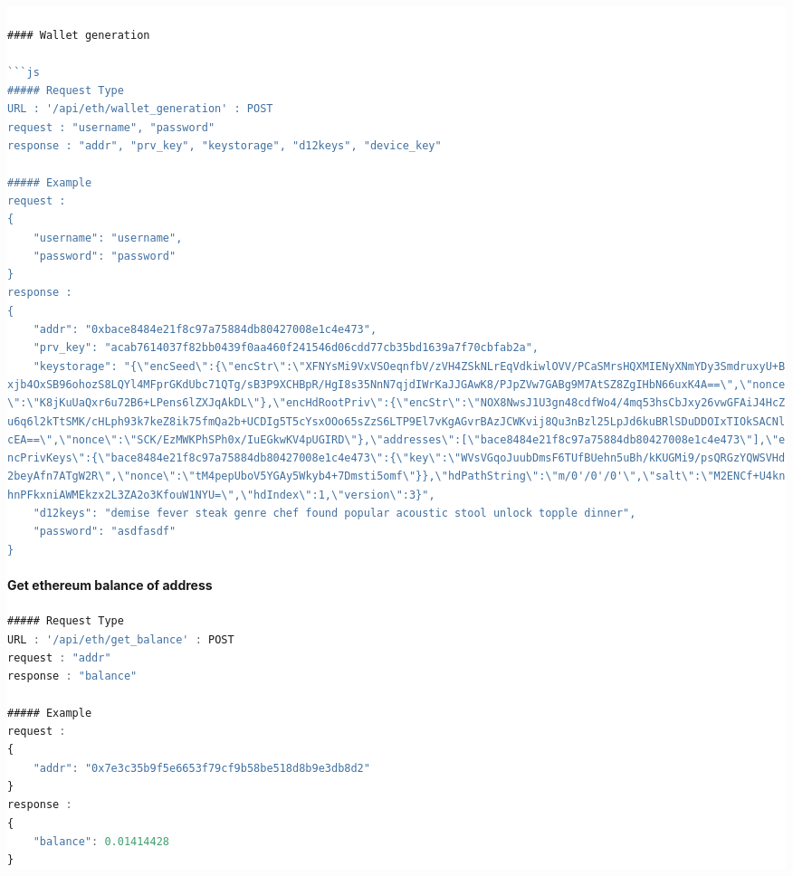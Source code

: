 ```js

#### Wallet generation

```js
##### Request Type
URL : '/api/eth/wallet_generation' : POST
request : "username", "password"
response : "addr", "prv_key", "keystorage", "d12keys", "device_key"

##### Example
request : 
{
	"username": "username",
	"password": "password"
}
response : 
{
    "addr": "0xbace8484e21f8c97a75884db80427008e1c4e473",
    "prv_key": "acab7614037f82bb0439f0aa460f241546d06cdd77cb35bd1639a7f70cbfab2a",
    "keystorage": "{\"encSeed\":{\"encStr\":\"XFNYsMi9VxVSOeqnfbV/zVH4ZSkNLrEqVdkiwlOVV/PCaSMrsHQXMIENyXNmYDy3SmdruxyU+Bxjb4OxSB96ohozS8LQYl4MFprGKdUbc71QTg/sB3P9XCHBpR/HgI8s35NnN7qjdIWrKaJJGAwK8/PJpZVw7GABg9M7AtSZ8ZgIHbN66uxK4A==\",\"nonce\":\"K8jKuUaQxr6u72B6+LPens6lZXJqAkDL\"},\"encHdRootPriv\":{\"encStr\":\"NOX8NwsJ1U3gn48cdfWo4/4mq53hsCbJxy26vwGFAiJ4HcZu6q6l2kTtSMK/cHLph93k7keZ8ik75fmQa2b+UCDIg5T5cYsxOOo65sZzS6LTP9El7vKgAGvrBAzJCWKvij8Qu3nBzl25LpJd6kuBRlSDuDDOIxTIOkSACNlcEA==\",\"nonce\":\"SCK/EzMWKPhSPh0x/IuEGkwKV4pUGIRD\"},\"addresses\":[\"bace8484e21f8c97a75884db80427008e1c4e473\"],\"encPrivKeys\":{\"bace8484e21f8c97a75884db80427008e1c4e473\":{\"key\":\"WVsVGqoJuubDmsF6TUfBUehn5uBh/kKUGMi9/psQRGzYQWSVHd2beyAfn7ATgW2R\",\"nonce\":\"tM4pepUboV5YGAy5Wkyb4+7Dmsti5omf\"}},\"hdPathString\":\"m/0'/0'/0'\",\"salt\":\"M2ENCf+U4knhnPFkxniAWMEkzx2L3ZA2o3KfouW1NYU=\",\"hdIndex\":1,\"version\":3}",
    "d12keys": "demise fever steak genre chef found popular acoustic stool unlock topple dinner",
    "password": "asdfasdf"
}
```

#### Get ethereum balance of address

```js
##### Request Type
URL : '/api/eth/get_balance' : POST
request : "addr"
response : "balance"

##### Example
request : 
{
	"addr": "0x7e3c35b9f5e6653f79cf9b58be518d8b9e3db8d2"
}
response : 
{
    "balance": 0.01414428
}
```

